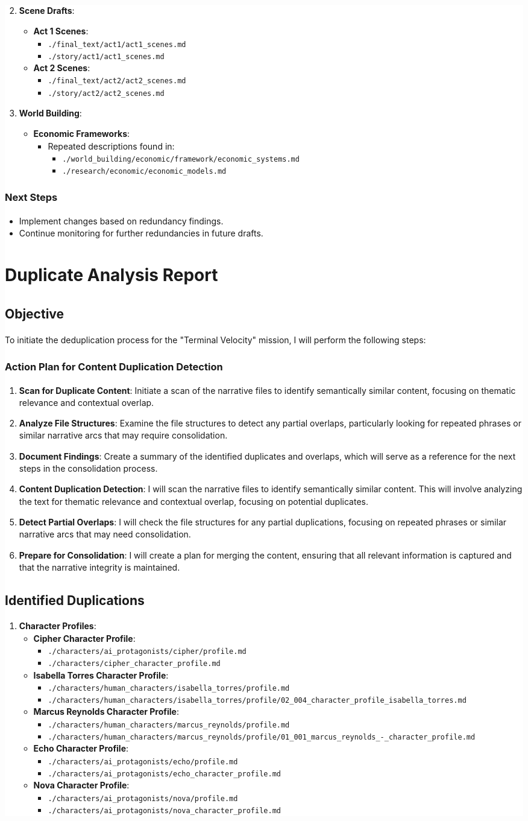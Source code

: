 2. **Scene Drafts**:
   - **Act 1 Scenes**:
     - `./final_text/act1/act1_scenes.md`
     - `./story/act1/act1_scenes.md`
   - **Act 2 Scenes**:
     - `./final_text/act2/act2_scenes.md`
     - `./story/act2/act2_scenes.md`

3. **World Building**:
   - **Economic Frameworks**:
     - Repeated descriptions found in:
       - `./world_building/economic/framework/economic_systems.md`
       - `./research/economic/economic_models.md`

### Next Steps
- Implement changes based on redundancy findings.
- Continue monitoring for further redundancies in future drafts.
# Duplicate Analysis Report

## Objective
To initiate the deduplication process for the "Terminal Velocity" mission, I will perform the following steps:

### Action Plan for Content Duplication Detection

1. **Scan for Duplicate Content**: Initiate a scan of the narrative files to identify semantically similar content, focusing on thematic relevance and contextual overlap.

2. **Analyze File Structures**: Examine the file structures to detect any partial overlaps, particularly looking for repeated phrases or similar narrative arcs that may require consolidation.

3. **Document Findings**: Create a summary of the identified duplicates and overlaps, which will serve as a reference for the next steps in the consolidation process.

1. **Content Duplication Detection**: I will scan the narrative files to identify semantically similar content. This will involve analyzing the text for thematic relevance and contextual overlap, focusing on potential duplicates.

2. **Detect Partial Overlaps**: I will check the file structures for any partial duplications, focusing on repeated phrases or similar narrative arcs that may need consolidation.

3. **Prepare for Consolidation**: I will create a plan for merging the content, ensuring that all relevant information is captured and that the narrative integrity is maintained.

## Identified Duplications
1. **Character Profiles**:
   - **Cipher Character Profile**:
     - `./characters/ai_protagonists/cipher/profile.md`
     - `./characters/cipher_character_profile.md`
   - **Isabella Torres Character Profile**:
     - `./characters/human_characters/isabella_torres/profile.md`
     - `./characters/human_characters/isabella_torres/profile/02_004_character_profile_isabella_torres.md`
   - **Marcus Reynolds Character Profile**:
     - `./characters/human_characters/marcus_reynolds/profile.md`
     - `./characters/human_characters/marcus_reynolds/profile/01_001_marcus_reynolds_-_character_profile.md`
   - **Echo Character Profile**:
     - `./characters/ai_protagonists/echo/profile.md`
     - `./characters/ai_protagonists/echo_character_profile.md`
   - **Nova Character Profile**:
     - `./characters/ai_protagonists/nova/profile.md`
     - `./characters/ai_protagonists/nova_character_profile.md`

